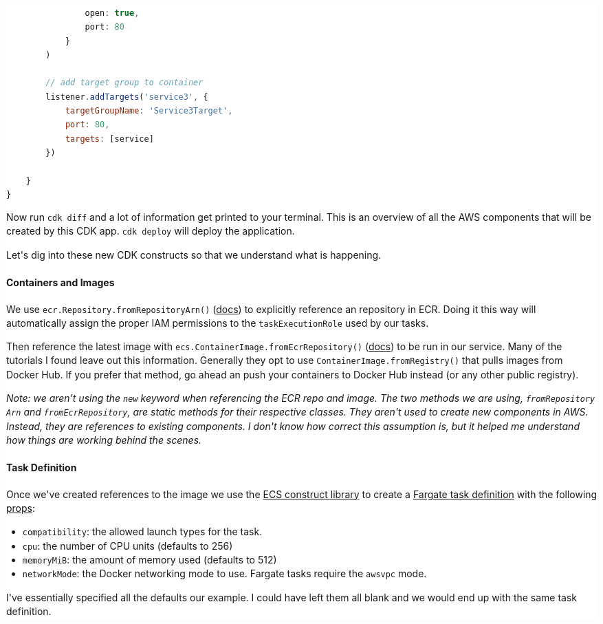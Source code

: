 ```js
				open: true,
				port: 80
			}
		)

		// add target group to container
		listener.addTargets('service3', {
			targetGroupName: 'Service3Target',
			port: 80,
			targets: [service]
		})
		
	}
}
```

Now run `cdk diff` and a lot of information get printed to your terminal. This is an overview of all the AWS components that will be created by this CDK app. `cdk deploy` will deploy the application. 

Let's dig into these new CDK constructs so that we understand what is happening.

#### Containers and Images

We use `ecr.Repository.fromRepositoryArn()` ([docs](https://docs.aws.amazon.com/cdk/api/latest/docs/@aws-cdk_aws-ecr.Repository.html#static-fromwbrrepositorywbrarnscope-id-repositoryarn)) to explicitly reference an repository in ECR. Doing it this way will automatically assign the proper IAM permissions to the `taskExecutionRole` used by our tasks. 

Then reference the latest image with `ecs.ContainerImage.fromEcrRepository()` ([docs](https://docs.aws.amazon.com/cdk/api/latest/docs/@aws-cdk_aws-ecs.ContainerImage.html)) to be run in our service. Many of the tutorials I found leave out this information. Generally they opt to use `ContainerImage.fromRegistry()` that pulls images from Docker Hub. If you prefer that method, go ahead an push your containers to Docker Hub instead (or any other public registry).

*Note: we aren't using the `new` keyword when referencing the ECR repo and image. The two methods we are using, `fromRepositoryArn` and `fromEcrRepository`, are static methods for their respective classes. They aren't used to create new components in AWS. Instead, they are references to existing components. I don't know how correct this assumption is, but it helped me understand how things are working behind the scenes.*

#### Task Definition

Once we've created references to the image we use the [ECS construct library](https://docs.aws.amazon.com/cdk/api/latest/docs/aws-ecs-readme.html) to create a [Fargate task definition](https://docs.aws.amazon.com/cdk/api/latest/docs/@aws-cdk_aws-ecs.FargateTaskDefinition.html) with the following [props](https://docs.aws.amazon.com/cdk/api/latest/docs/@aws-cdk_aws-ecs.FargateTaskDefinitionProps.html):

* `compatibility`: the allowed launch types for the task.
* `cpu`: the number of CPU units (defaults to 256)
* `memoryMiB`: the amount of memory used (defaults to 512)
* `networkMode`: the Docker networking mode to use. Fargate tasks require the `awsvpc` mode.

I've essentially specified all the defaults our example. I could have left them all blank and we would end up with the same task definition.
